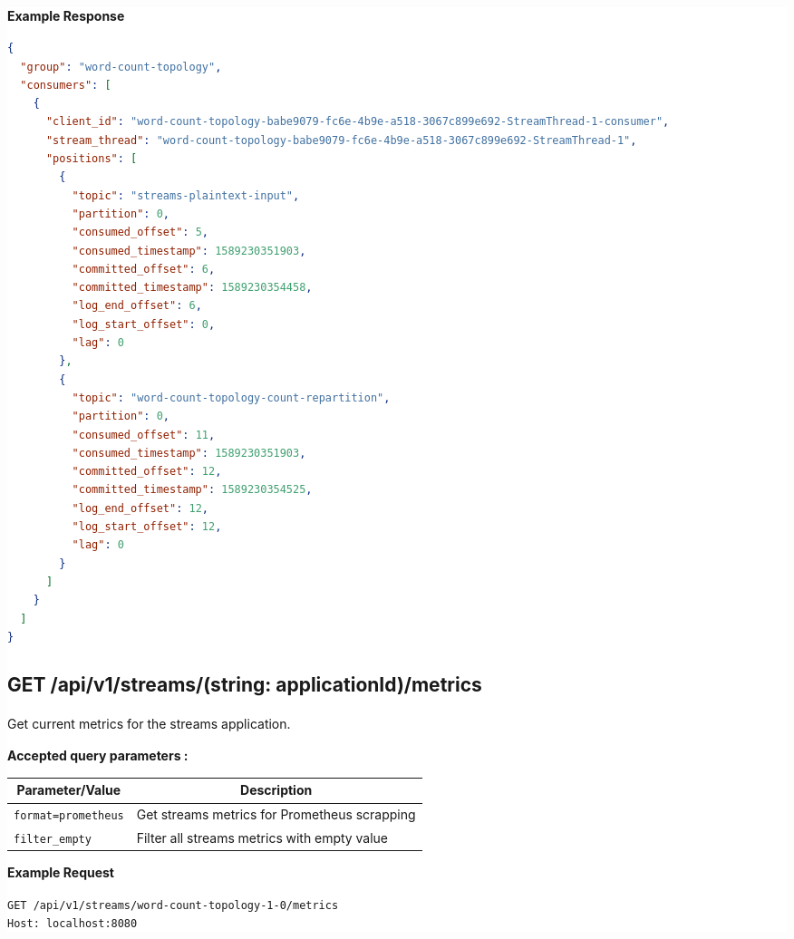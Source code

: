 **Example Response**
```json
{
  "group": "word-count-topology",
  "consumers": [
    {
      "client_id": "word-count-topology-babe9079-fc6e-4b9e-a518-3067c899e692-StreamThread-1-consumer",
      "stream_thread": "word-count-topology-babe9079-fc6e-4b9e-a518-3067c899e692-StreamThread-1",
      "positions": [
        {
          "topic": "streams-plaintext-input",
          "partition": 0,
          "consumed_offset": 5,
          "consumed_timestamp": 1589230351903,
          "committed_offset": 6,
          "committed_timestamp": 1589230354458,
          "log_end_offset": 6,
          "log_start_offset": 0,
          "lag": 0
        },
        {
          "topic": "word-count-topology-count-repartition",
          "partition": 0,
          "consumed_offset": 11,
          "consumed_timestamp": 1589230351903,
          "committed_offset": 12,
          "committed_timestamp": 1589230354525,
          "log_end_offset": 12,
          "log_start_offset": 12,
          "lag": 0
        }
      ]
    }
  ]
}
```


## GET /api/v1/streams/(string: applicationId)/metrics

Get current metrics for the streams application.

**Accepted query parameters :**

| Parameter/Value      | Description                                  |
|----------------------|----------------------------------------------|
|  `format=prometheus` | Get streams metrics for Prometheus scrapping |
|  `filter_empty`      | Filter all streams metrics with empty value  |

**Example Request**
```
GET /api/v1/streams/word-count-topology-1-0/metrics
Host: localhost:8080
```
